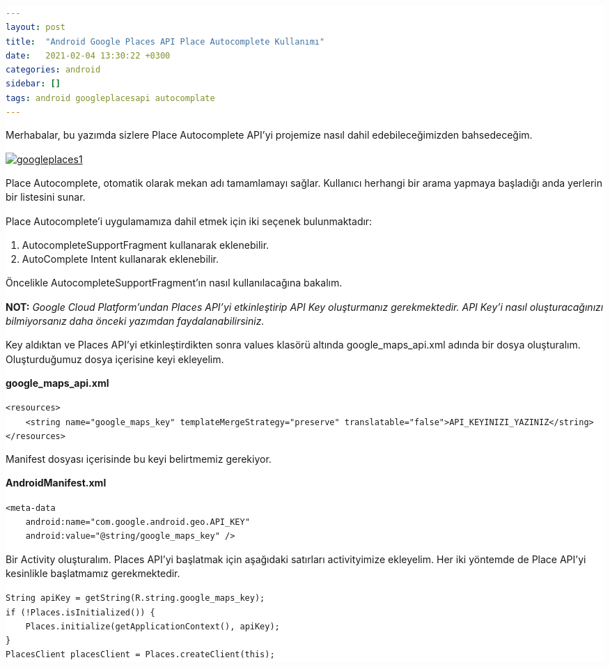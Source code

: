 ```yaml
---
layout: post
title:  "Android Google Places API Place Autocomplete Kullanımı"
date:   2021-02-04 13:30:22 +0300
categories: android 
sidebar: []
tags: android googleplacesapi autocomplate
---
```


Merhabalar, bu yazımda sizlere Place Autocomplete API’yi projemize nasıl dahil edebileceğimizden bahsedeceğim.

<a href="https://ibb.co/mRpwfcK"><img src="https://i.ibb.co/3TKqgCb/googleplaces1.png" alt="googleplaces1" border="0"></a>

Place Autocomplete, otomatik olarak mekan adı tamamlamayı sağlar. Kullanıcı herhangi bir arama yapmaya başladığı anda yerlerin bir listesini sunar.

Place Autocomplete’i uygulamamıza dahil etmek için iki seçenek bulunmaktadır:

1. AutocompleteSupportFragment kullanarak eklenebilir.
2. AutoComplete Intent kullanarak eklenebilir.

Öncelikle AutocompleteSupportFragment’ın nasıl kullanılacağına bakalım.

**NOT:** *Google Cloud Platform’undan Places API’yi etkinleştirip API Key oluşturmanız gerekmektedir. API Key’i nasıl oluşturacağınızı bilmiyorsanız daha önceki yazımdan faydalanabilirsiniz.*

Key aldıktan ve Places API’yi etkinleştirdikten sonra values klasörü altında google_maps_api.xml adında bir dosya oluşturalım. Oluşturduğumuz dosya içerisine keyi ekleyelim.

**google_maps_api.xml**

```
<resources>
    <string name="google_maps_key" templateMergeStrategy="preserve" translatable="false">API_KEYINIZI_YAZINIZ</string>
</resources>
```

Manifest dosyası içerisinde bu keyi belirtmemiz gerekiyor.

**AndroidManifest.xml**

```
<meta-data
    android:name="com.google.android.geo.API_KEY"
    android:value="@string/google_maps_key" />
```

Bir Activity oluşturalım. Places API’yi başlatmak için aşağıdaki satırları activityimize ekleyelim. Her iki yöntemde de Place API’yi kesinlikle başlatmamız gerekmektedir.

```
String apiKey = getString(R.string.google_maps_key);
if (!Places.isInitialized()) {
    Places.initialize(getApplicationContext(), apiKey);
}
PlacesClient placesClient = Places.createClient(this);
```
